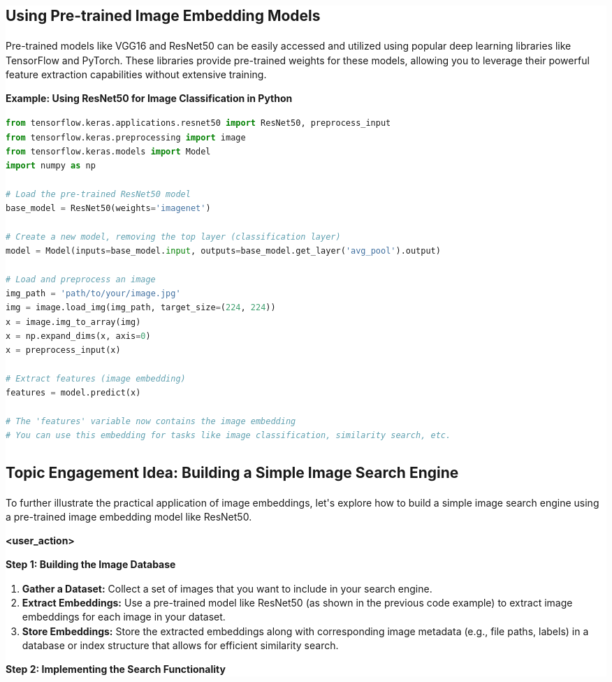 ## Using Pre-trained Image Embedding Models

Pre-trained models like VGG16 and ResNet50 can be easily accessed and utilized using popular deep learning libraries like TensorFlow and PyTorch. These libraries provide pre-trained weights for these models, allowing you to leverage their powerful feature extraction capabilities without extensive training.

**Example: Using ResNet50 for Image Classification in Python**

```python
from tensorflow.keras.applications.resnet50 import ResNet50, preprocess_input
from tensorflow.keras.preprocessing import image
from tensorflow.keras.models import Model
import numpy as np

# Load the pre-trained ResNet50 model
base_model = ResNet50(weights='imagenet')

# Create a new model, removing the top layer (classification layer)
model = Model(inputs=base_model.input, outputs=base_model.get_layer('avg_pool').output)

# Load and preprocess an image
img_path = 'path/to/your/image.jpg'
img = image.load_img(img_path, target_size=(224, 224))
x = image.img_to_array(img)
x = np.expand_dims(x, axis=0)
x = preprocess_input(x)

# Extract features (image embedding)
features = model.predict(x)

# The 'features' variable now contains the image embedding
# You can use this embedding for tasks like image classification, similarity search, etc.
```

## Topic Engagement Idea: Building a Simple Image Search Engine

To further illustrate the practical application of image embeddings, let's explore how to build a simple image search engine using a pre-trained image embedding model like ResNet50.

**<user_action>**

**Step 1: Building the Image Database**

1. **Gather a Dataset:** Collect a set of images that you want to include in your search engine.
2. **Extract Embeddings:** Use a pre-trained model like ResNet50 (as shown in the previous code example) to extract image embeddings for each image in your dataset.
3. **Store Embeddings:** Store the extracted embeddings along with corresponding image metadata (e.g., file paths, labels) in a database or index structure that allows for efficient similarity search.

**Step 2: Implementing the Search Functionality**
